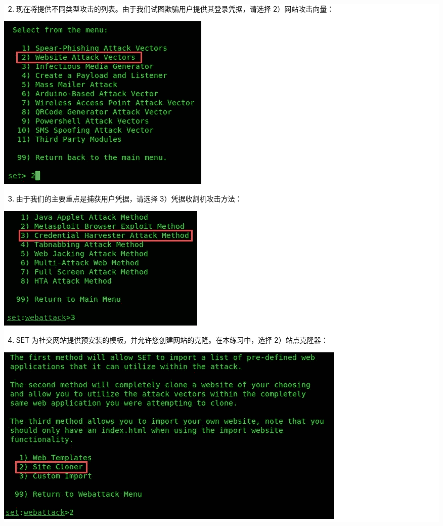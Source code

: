 2.  现在将提供不同类型攻击的列表。由于我们试图欺骗用户提供其登录凭据，请选择 2）网站攻击向量：

![](img/4144dd8a-43b2-4eb0-b8ad-83bb6425650c.png)

3.  由于我们的主要重点是捕获用户凭据，请选择 3）凭据收割机攻击方法：

![](img/aafa0c16-b589-469e-bde8-31dc7ad38c7a.png)

4.  SET 为社交网站提供预安装的模板，并允许您创建网站的克隆。在本练习中，选择 2）站点克隆器：

![](img/994c71c2-7910-4780-b32b-8424c410249b.png)
